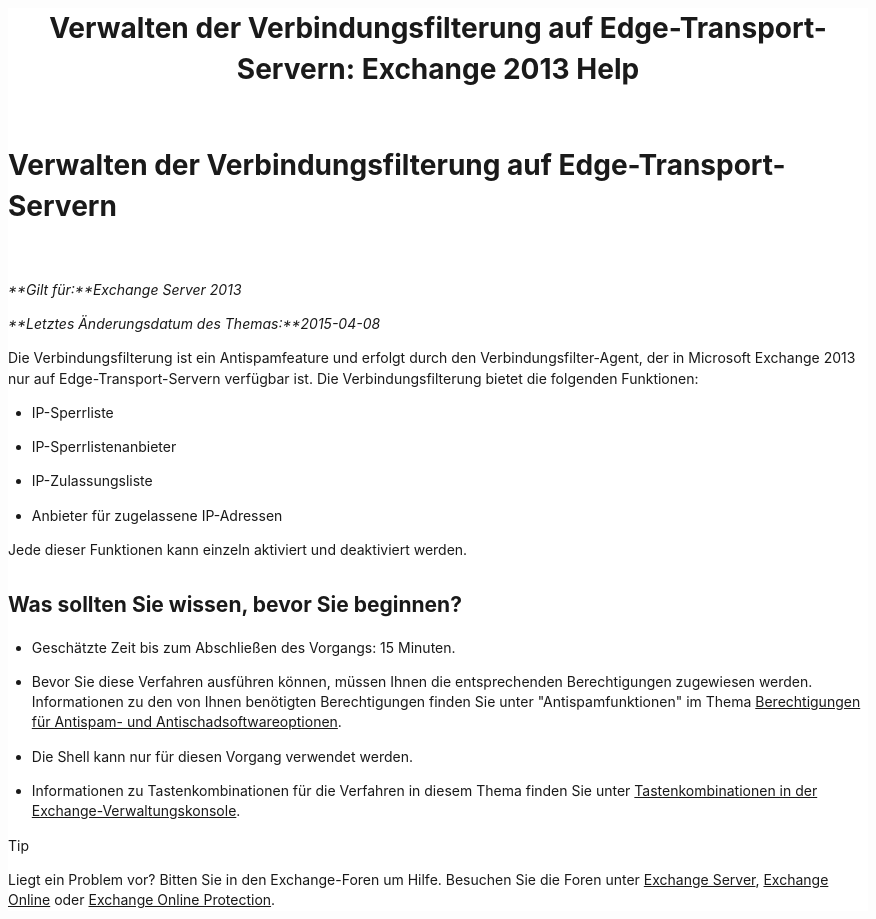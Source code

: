 ﻿---
title: 'Verwalten der Verbindungsfilterung auf Edge-Transport-Servern: Exchange 2013 Help'
TOCTitle: Verwalten der Verbindungsfilterung auf Edge-Transport-Servern
ms:assetid: baebc865-ec3e-48ca-ac48-7aac8b34c003
ms:mtpsurl: https://technet.microsoft.com/de-de/library/Bb124376(v=EXCHG.150)
ms:contentKeyID: 60828922
ms.date: 05/22/2018
mtps_version: v=EXCHG.150
ms.translationtype: MT
---

# Verwalten der Verbindungsfilterung auf Edge-Transport-Servern

 

_**Gilt für:**Exchange Server 2013_

_**Letztes Änderungsdatum des Themas:**2015-04-08_

Die Verbindungsfilterung ist ein Antispamfeature und erfolgt durch den Verbindungsfilter-Agent, der in Microsoft Exchange 2013 nur auf Edge-Transport-Servern verfügbar ist. Die Verbindungsfilterung bietet die folgenden Funktionen:

  - IP-Sperrliste

  - IP-Sperrlistenanbieter

  - IP-Zulassungsliste

  - Anbieter für zugelassene IP-Adressen

Jede dieser Funktionen kann einzeln aktiviert und deaktiviert werden.

## Was sollten Sie wissen, bevor Sie beginnen?

  - Geschätzte Zeit bis zum Abschließen des Vorgangs: 15 Minuten.

  - Bevor Sie diese Verfahren ausführen können, müssen Ihnen die entsprechenden Berechtigungen zugewiesen werden. Informationen zu den von Ihnen benötigten Berechtigungen finden Sie unter "Antispamfunktionen" im Thema [Berechtigungen für Antispam- und Antischadsoftwareoptionen](anti-spam-and-anti-malware-permissions-exchange-2013-help.md).

  - Die Shell kann nur für diesen Vorgang verwendet werden.

  - Informationen zu Tastenkombinationen für die Verfahren in diesem Thema finden Sie unter [Tastenkombinationen in der Exchange-Verwaltungskonsole](keyboard-shortcuts-in-the-exchange-admin-center-exchange-online-protection-help.md).


> [!TIP]
> Liegt ein Problem vor? Bitten Sie in den Exchange-Foren um Hilfe. Besuchen Sie die Foren unter <A href="https://go.microsoft.com/fwlink/p/?linkid=60612">Exchange Server</A>, <A href="https://go.microsoft.com/fwlink/p/?linkid=267542">Exchange Online</A> oder <A href="https://go.microsoft.com/fwlink/p/?linkid=285351">Exchange Online Protection</A>.

